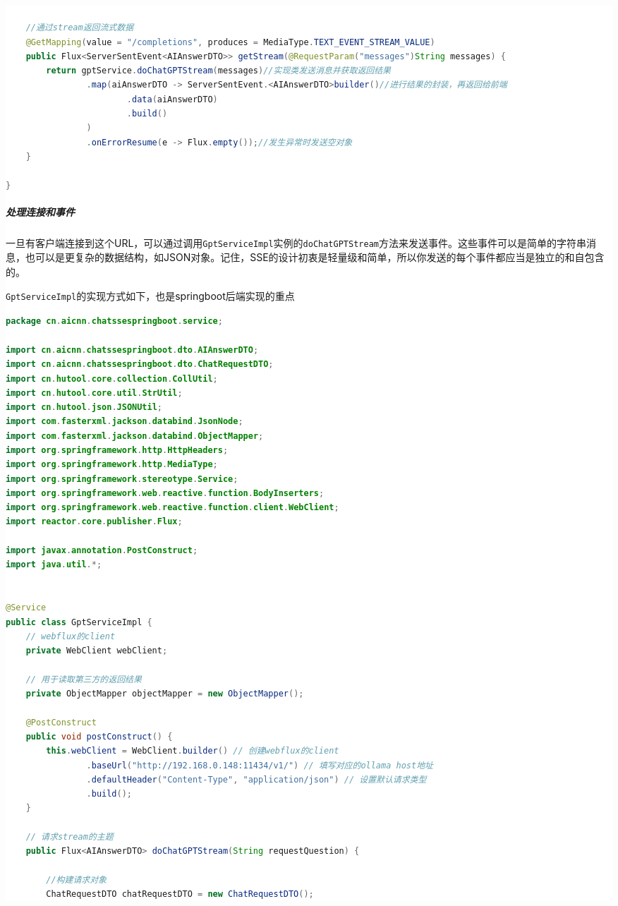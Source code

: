 ```java

    //通过stream返回流式数据
    @GetMapping(value = "/completions", produces = MediaType.TEXT_EVENT_STREAM_VALUE)
    public Flux<ServerSentEvent<AIAnswerDTO>> getStream(@RequestParam("messages")String messages) {
        return gptService.doChatGPTStream(messages)//实现类发送消息并获取返回结果
                .map(aiAnswerDTO -> ServerSentEvent.<AIAnswerDTO>builder()//进行结果的封装，再返回给前端
                        .data(aiAnswerDTO)
                        .build()
                )
                .onErrorResume(e -> Flux.empty());//发生异常时发送空对象
    }

}

```

##### 处理连接和事件

一旦有客户端连接到这个URL，可以通过调用`GptServiceImpl`实例的`doChatGPTStream`方法来发送事件。这些事件可以是简单的字符串消息，也可以是更复杂的数据结构，如JSON对象。记住，SSE的设计初衷是轻量级和简单，所以你发送的每个事件都应当是独立的和自包含的。

`GptServiceImpl`的实现方式如下，也是springboot后端实现的重点

```java
package cn.aicnn.chatssespringboot.service;

import cn.aicnn.chatssespringboot.dto.AIAnswerDTO;
import cn.aicnn.chatssespringboot.dto.ChatRequestDTO;
import cn.hutool.core.collection.CollUtil;
import cn.hutool.core.util.StrUtil;
import cn.hutool.json.JSONUtil;
import com.fasterxml.jackson.databind.JsonNode;
import com.fasterxml.jackson.databind.ObjectMapper;
import org.springframework.http.HttpHeaders;
import org.springframework.http.MediaType;
import org.springframework.stereotype.Service;
import org.springframework.web.reactive.function.BodyInserters;
import org.springframework.web.reactive.function.client.WebClient;
import reactor.core.publisher.Flux;

import javax.annotation.PostConstruct;
import java.util.*;


@Service
public class GptServiceImpl {
    // webflux的client
    private WebClient webClient;

    // 用于读取第三方的返回结果
    private ObjectMapper objectMapper = new ObjectMapper();

    @PostConstruct
    public void postConstruct() {
        this.webClient = WebClient.builder() // 创建webflux的client
                .baseUrl("http://192.168.0.148:11434/v1/") // 填写对应的ollama host地址
                .defaultHeader("Content-Type", "application/json") // 设置默认请求类型
                .build();
    }

    // 请求stream的主题
    public Flux<AIAnswerDTO> doChatGPTStream(String requestQuestion) {

        //构建请求对象
        ChatRequestDTO chatRequestDTO = new ChatRequestDTO();
```